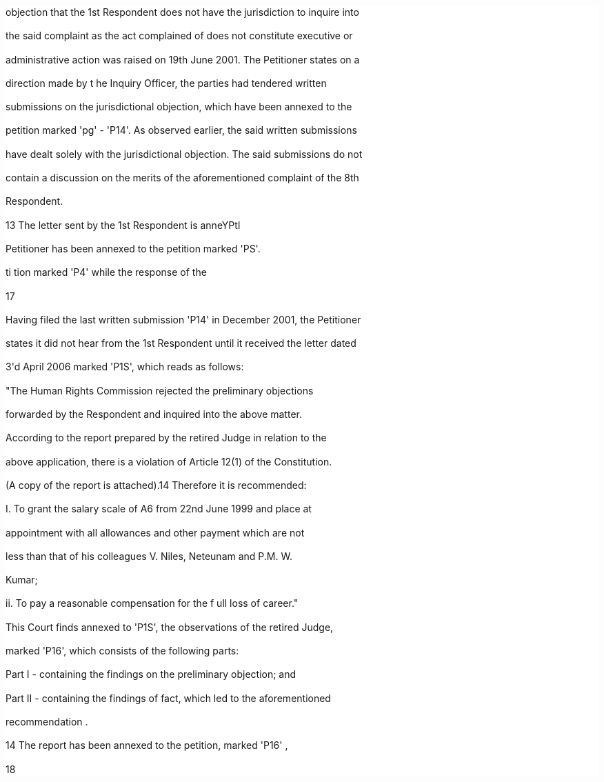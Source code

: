 objection that the 1st Respondent does not have the jurisdiction to inquire into

the said complaint as the act complained of does not constitute executive or

administrative action was raised on 19th June 2001. The Petitioner states on a

direction made by t he Inquiry Officer, the parties had tendered written

submissions on the jurisdictional objection, which have been annexed to the

petition marked 'pg' - 'P14'. As observed earlier, the said written submissions

have dealt solely with the jurisdictional objection. The said submissions do not

contain a discussion on the merits of the aforementioned complaint of the 8th

Respondent.

13 The letter sent by the 1st Respondent is anneYPtl

Petitioner has been annexed to the petition marked 'PS'.

ti tion marked 'P4' while the response of the

17

Having filed the last written submission 'P14' in December 2001, the Petitioner

states it did not hear from the 1st Respondent until it received the letter dated

3'd April 2006 marked 'P1S', which reads as follows:

"The Human Rights Commission rejected the preliminary objections

forwarded by the Respondent and inquired into the above matter.

According to the report prepared by the retired Judge in relation to the

above application, there is a violation of Article 12(1) of the Constitution.

(A copy of the report is attached).14 Therefore it is recommended:

I. To grant the salary scale of A6 from 22nd June 1999 and place at

appointment with all allowances and other payment which are not

less than that of his colleagues V. Niles, Neteunam and P.M. W.

Kumar;

ii. To pay a reasonable compensation for the f ull loss of career."

This Court finds annexed to 'P1S', the observations of the retired Judge,

marked 'P16', which consists of the following parts:

Part I - containing the findings on the preliminary objection; and

Part II - containing the findings of fact, which led to the aforementioned

recommendation .

14 The report has been annexed to the petition, marked 'P16' ,

18
